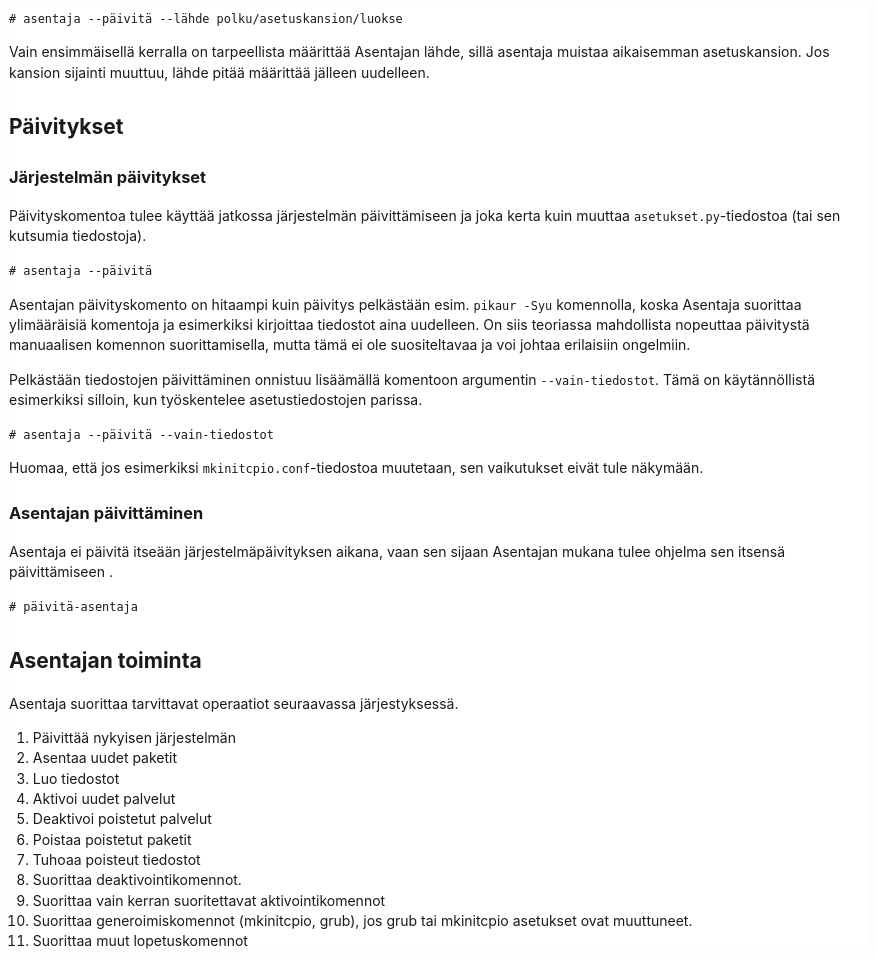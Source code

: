 ```
# asentaja --päivitä --lähde polku/asetuskansion/luokse
```

Vain ensimmäisellä kerralla on tarpeellista määrittää Asentajan lähde, sillä asentaja muistaa aikaisemman asetuskansion. Jos kansion sijainti muuttuu, lähde pitää määrittää jälleen uudelleen.

## Päivitykset

### Järjestelmän päivitykset

Päivityskomentoa tulee käyttää jatkossa järjestelmän päivittämiseen ja joka kerta kuin muuttaa `asetukset.py`-tiedostoa (tai sen kutsumia tiedostoja).

```
# asentaja --päivitä
```

Asentajan päivityskomento on hitaampi kuin päivitys pelkästään esim. `pikaur -Syu` komennolla, koska Asentaja suorittaa ylimääräisiä komentoja ja esimerkiksi kirjoittaa tiedostot aina uudelleen. On siis teoriassa mahdollista nopeuttaa päivitystä manuaalisen komennon suorittamisella, mutta tämä ei ole suositeltavaa ja voi johtaa erilaisiin ongelmiin.

Pelkästään tiedostojen päivittäminen onnistuu lisäämällä komentoon argumentin `--vain-tiedostot`. Tämä on käytännöllistä esimerkiksi silloin, kun työskentelee asetustiedostojen parissa.

```
# asentaja --päivitä --vain-tiedostot
```

Huomaa, että jos esimerkiksi `mkinitcpio.conf`-tiedostoa muutetaan, sen vaikutukset eivät tule näkymään.

### Asentajan päivittäminen

Asentaja ei päivitä itseään järjestelmäpäivityksen aikana, vaan sen sijaan Asentajan mukana tulee ohjelma sen itsensä päivittämiseen .

```
# päivitä-asentaja
```

## Asentajan toiminta

Asentaja suorittaa tarvittavat operaatiot seuraavassa järjestyksessä.

1. Päivittää nykyisen järjestelmän
2. Asentaa uudet paketit
3. Luo tiedostot
4. Aktivoi uudet palvelut
5. Deaktivoi poistetut palvelut
6. Poistaa poistetut paketit
7. Tuhoaa poisteut tiedostot
8. Suorittaa deaktivointikomennot.
9. Suorittaa vain kerran suoritettavat aktivointikomennot
10. Suorittaa generoimiskomennot (mkinitcpio, grub), jos grub tai mkinitcpio asetukset ovat muuttuneet.
11. Suorittaa muut lopetuskomennot
